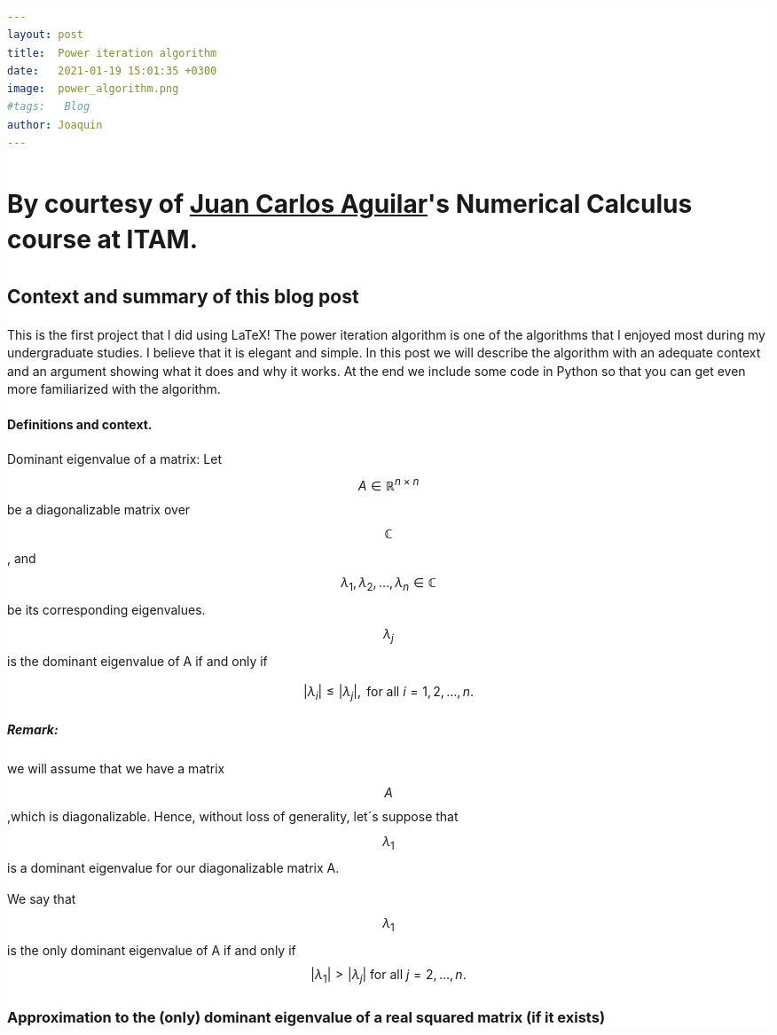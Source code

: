```yaml
---
layout: post
title:  Power iteration algorithm
date:   2021-01-19 15:01:35 +0300
image:  power_algorithm.png
#tags:   Blog
author: Joaquin
---
```


<script
  src="https://cdn.mathjax.org/mathjax/latest/MathJax.js?config=TeX-AMS-MML_HTMLorMML"
  type="text/javascript">
</script>


# By courtesy of [Juan Carlos Aguilar](https://facultad.itam.mx/en/facultad/juan-carlos-aguilar-villegas)'s Numerical Calculus course at ITAM.


## Context and summary of this blog post

This is the first project that I did using LaTeX! The power iteration algorithm is one of the algorithms that I enjoyed most during my undergraduate studies. I believe that it is elegant and simple. In this post we will describe the algorithm with an adequate context and an argument showing what it does and why it works. At the end we include some code in Python so that you can get even more familiarized with the algorithm.




#### Definitions and context.

Dominant eigenvalue of a matrix:  Let $$A\in \mathbb{R}^{n\times n}$$ be a diagonalizable matrix over $$\mathbb{C}$$, and $$\lambda_{1},\lambda_{2},\dots,\lambda_{n}\in \mathbb{C}$$ be its corresponding eigenvalues.
$$\lambda_{j}$$ is the dominant eigenvalue of A if and only if

$$|\lambda_{i}|\leq |\lambda_{j}|, \text{ for all } i=1,2,\dots,n.$$ 

##### Remark:
we will assume that we have a matrix $$A$$,which is diagonalizable. Hence, without loss of generality, let´s suppose that $$\lambda_{1}$$ is a dominant eigenvalue for our diagonalizable matrix A.

We say that $$\lambda_{1}$$ is the only dominant eigenvalue of A if and only if
$$|\lambda_{1}|>|\lambda_{j}| \text{ for all } j=2,\dots,n.$$




### Approximation to the (only) dominant eigenvalue of a real squared matrix (if it exists)
